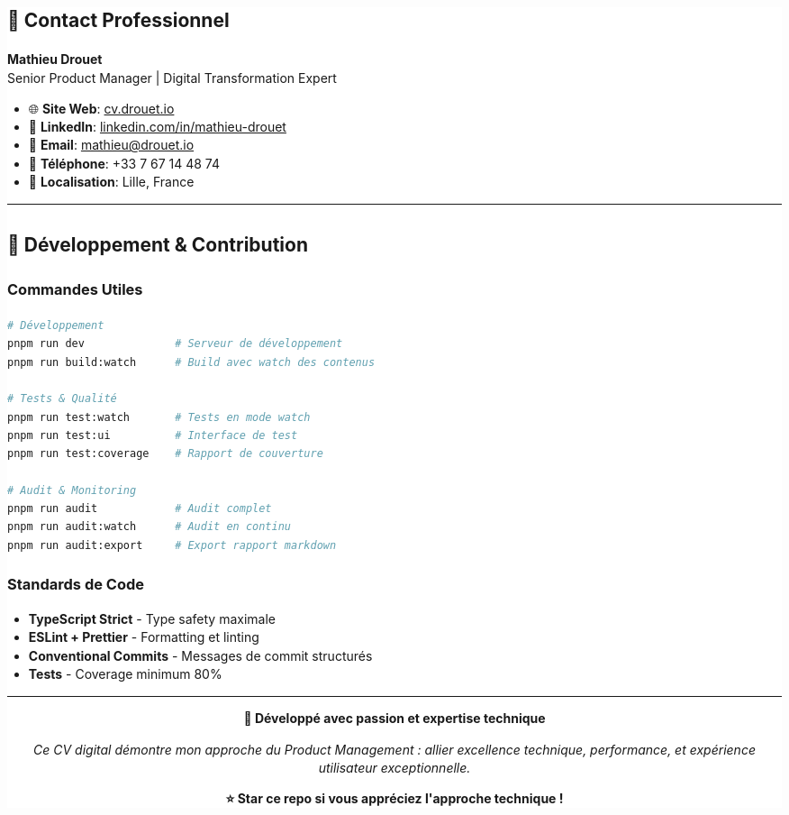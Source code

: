 ## 🤝 Contact Professionnel

**Mathieu Drouet**  
Senior Product Manager | Digital Transformation Expert

- 🌐 **Site Web**: [cv.drouet.io](https://cv.drouet.io)
- 💼 **LinkedIn**: [linkedin.com/in/mathieu-drouet](https://linkedin.com/in/mathieu-drouet)
- 📧 **Email**: [mathieu@drouet.io](mailto:mathieu@drouet.io)
- 📱 **Téléphone**: +33 7 67 14 48 74
- 📍 **Localisation**: Lille, France

---

## 🔧 Développement & Contribution

### Commandes Utiles
```bash
# Développement
pnpm run dev              # Serveur de développement
pnpm run build:watch      # Build avec watch des contenus

# Tests & Qualité
pnpm run test:watch       # Tests en mode watch
pnpm run test:ui          # Interface de test
pnpm run test:coverage    # Rapport de couverture

# Audit & Monitoring
pnpm run audit            # Audit complet
pnpm run audit:watch      # Audit en continu
pnpm run audit:export     # Export rapport markdown
```

### Standards de Code
- **TypeScript Strict** - Type safety maximale
- **ESLint + Prettier** - Formatting et linting
- **Conventional Commits** - Messages de commit structurés
- **Tests** - Coverage minimum 80%

---

<div align="center">

**🚀 Développé avec passion et expertise technique**

*Ce CV digital démontre mon approche du Product Management : allier excellence technique, performance, et expérience utilisateur exceptionnelle.*

**⭐ Star ce repo si vous appréciez l'approche technique !**

</div>